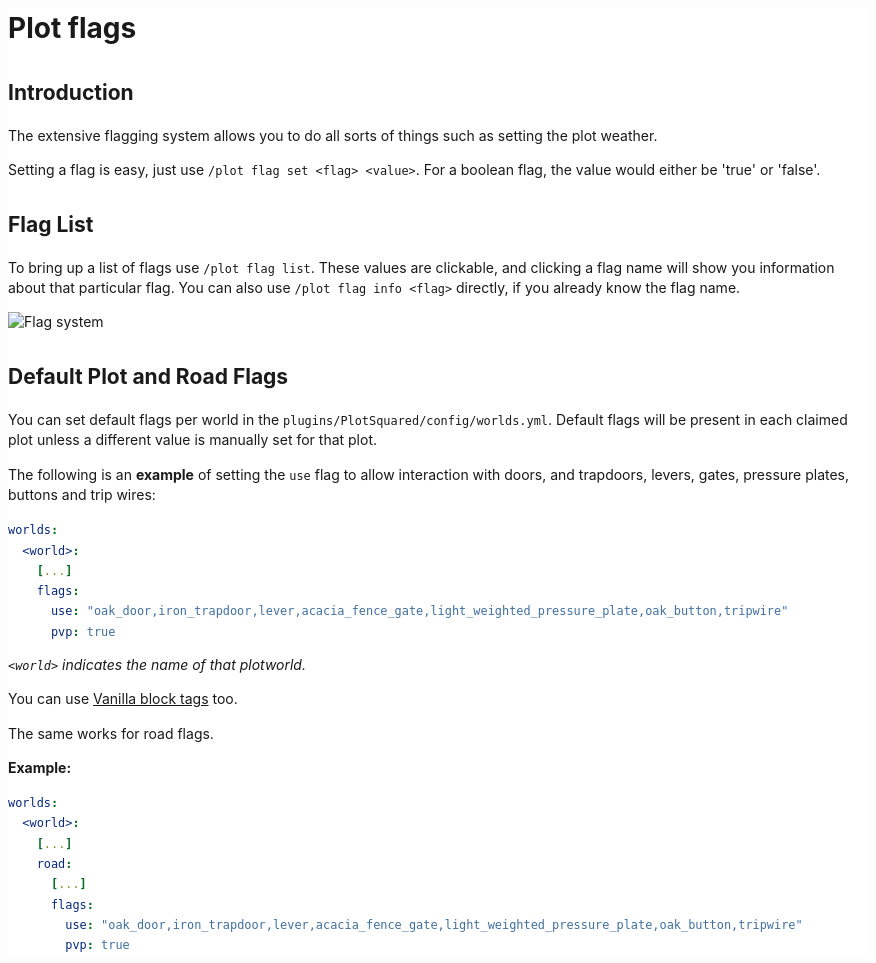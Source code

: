 # Plot flags

## Introduction

The extensive flagging system allows you to do all sorts of things such as setting the plot weather.

Setting a flag is easy, just use `/plot flag set <flag> <value>`. For a boolean flag, the value would either be 'true' or 'false'.

## Flag List

To bring up a list of flags use `/plot flag list`. These values are clickable, and clicking a flag name will show you information about that particular flag. You can also use `/plot flag info <flag>` directly, if you already know the flag name.

![Flag system](https://i.imgur.com/uTPjJEE.png)

## Default Plot and Road Flags

You can set default flags per world in the `plugins/PlotSquared/config/worlds.yml`. Default flags will be present in each claimed plot unless a different value is manually set for that plot.

The following is an **example** of setting the `use` flag to allow interaction with doors, and trapdoors, levers, gates, pressure plates, buttons and trip wires:

```yaml
worlds:
  <world>:
    [...]
    flags:
      use: "oak_door,iron_trapdoor,lever,acacia_fence_gate,light_weighted_pressure_plate,oak_button,tripwire"
      pvp: true
```

_`<world>` indicates the name of that plotworld._

You can use [Vanilla block tags](vanilla-tags.md) too.

The same works for road flags.

**Example:**

```yaml
worlds:
  <world>:
    [...]
    road:
      [...]
      flags:
        use: "oak_door,iron_trapdoor,lever,acacia_fence_gate,light_weighted_pressure_plate,oak_button,tripwire"
        pvp: true
```
